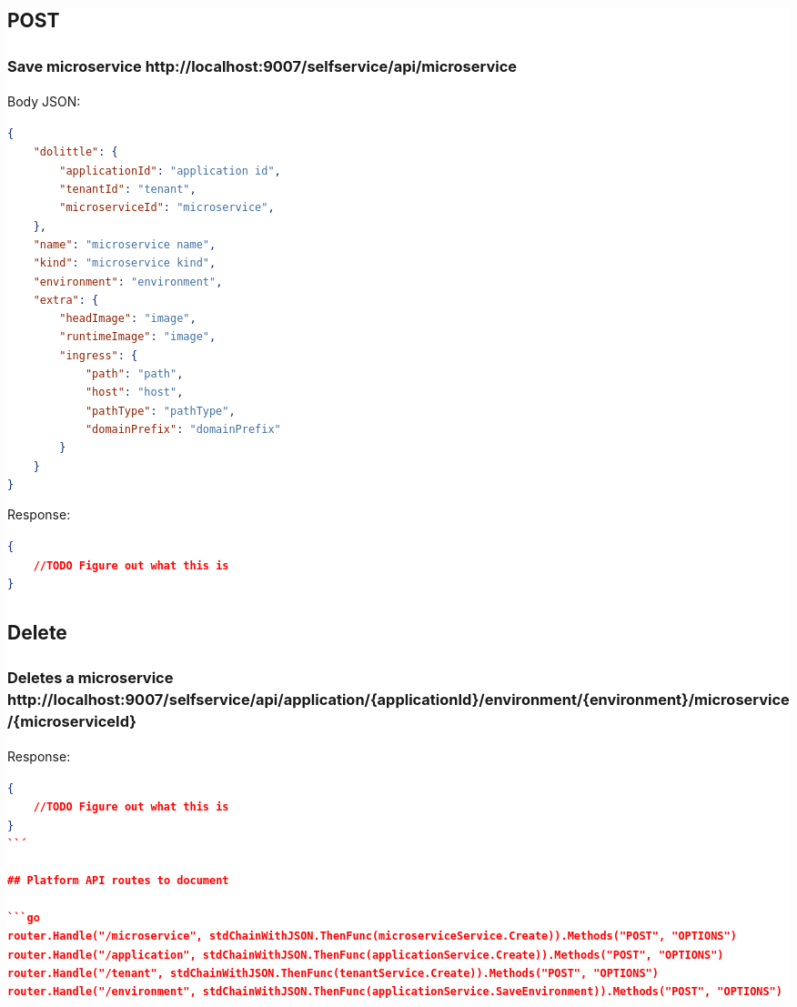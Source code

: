 ## POST

### Save microservice http://localhost:9007/selfservice/api/microservice

Body JSON:

```json
{
    "dolittle": {
        "applicationId": "application id",
        "tenantId": "tenant",
        "microserviceId": "microservice",
    },
    "name": "microservice name",
    "kind": "microservice kind",
    "environment": "environment",
    "extra": {
        "headImage": "image",
        "runtimeImage": "image",
        "ingress": {
            "path": "path",
            "host": "host",
            "pathType": "pathType",
            "domainPrefix": "domainPrefix"
        }
    }
}
```

Response:

```json
{
    //TODO Figure out what this is
}
```

## Delete

### Deletes a microservice http://localhost:9007/selfservice/api/application/{applicationId}/environment/{environment}/microservice/{microserviceId}

Response:

```json
{
    //TODO Figure out what this is
}
``´

## Platform API routes to document

```go
router.Handle("/microservice", stdChainWithJSON.ThenFunc(microserviceService.Create)).Methods("POST", "OPTIONS")
router.Handle("/application", stdChainWithJSON.ThenFunc(applicationService.Create)).Methods("POST", "OPTIONS")
router.Handle("/tenant", stdChainWithJSON.ThenFunc(tenantService.Create)).Methods("POST", "OPTIONS")
router.Handle("/environment", stdChainWithJSON.ThenFunc(applicationService.SaveEnvironment)).Methods("POST", "OPTIONS")

```